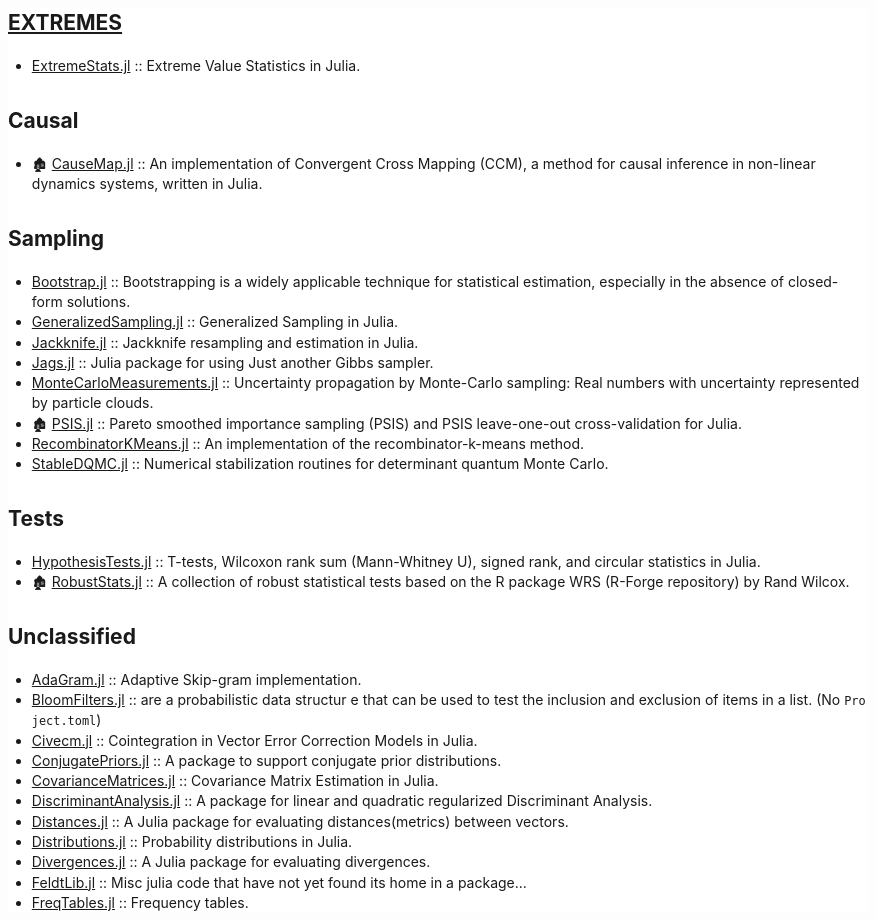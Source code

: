 ## [EXTREMES](https://en.wikipedia.org/wiki/Extreme_value_theory)

+ [ExtremeStats.jl](https://github.com/JuliaEarth/ExtremeStats.jl) :: Extreme Value Statistics in Julia.

## Causal

+ 🏚️ [CauseMap.jl](https://github.com/cyrusmaher/CauseMap.jl) :: An implementation of Convergent Cross Mapping (CCM), a method for causal inference in non-linear dynamics systems, written in Julia.

## Sampling

+ [Bootstrap.jl](https://github.com/julian-gehring/Bootstrap.jl) :: Bootstrapping is a widely applicable technique for statistical estimation, especially in the absence of closed-form solutions.
+ [GeneralizedSampling.jl](https://github.com/robertdj/GeneralizedSampling.jl) :: Generalized Sampling in Julia.
+ [Jackknife.jl](https://github.com/ararslan/Jackknife.jl) :: Jackknife resampling and estimation in Julia.
+ [Jags.jl](https://github.com/JagsJulia/Jags.jl) :: Julia package for using Just another Gibbs sampler.
+ [MonteCarloMeasurements.jl](https://github.com/baggepinnen/MonteCarloMeasurements.jl) :: Uncertainty propagation by Monte-Carlo sampling: Real numbers with uncertainty represented by particle clouds.
+ 🏚️ [PSIS.jl](https://github.com/alvaro1101/PSIS.jl) :: Pareto smoothed importance sampling (PSIS) and PSIS leave-one-out cross-validation for Julia.
+ [RecombinatorKMeans.jl](https://github.com/carlobaldassi/RecombinatorKMeans.jl) :: An implementation of the recombinator-k-means method.
+ [StableDQMC.jl](https://github.com/crstnbr/StableDQMC.jl) :: Numerical stabilization routines for determinant quantum Monte Carlo.

## Tests

+ [HypothesisTests.jl](https://github.com/JuliaStats/HypothesisTests.jl) :: T-tests, Wilcoxon rank sum (Mann-Whitney U), signed rank, and circular statistics in Julia.
+ 🏚️ [RobustStats.jl](https://github.com/mrxiaohe/RobustStats.jl) :: A collection of robust statistical tests based on the R package WRS (R-Forge repository) by Rand Wilcox.

## Unclassified

+ [AdaGram.jl](https://github.com/sbos/AdaGram.jl) :: Adaptive Skip-gram implementation.
+ [BloomFilters.jl](https://github.com/johnmyleswhite/BloomFilters.jl) :: are a probabilistic data structur e that can be used to test the inclusion and exclusion of items in a list. (No `Project.toml`)
+ [Civecm.jl](https://github.com/andreasnoack/Cointegration.jl) :: Cointegration in Vector Error Correction Models in Julia.
+ [ConjugatePriors.jl](https://github.com/JuliaStats/ConjugatePriors.jl) :: A package to support conjugate prior distributions.
+ [CovarianceMatrices.jl](https://github.com/gragusa/CovarianceMatrices.jl) :: Covariance Matrix Estimation in Julia.
+ [DiscriminantAnalysis.jl](https://github.com/trthatcher/DiscriminantAnalysis.jl) :: A package for linear and quadratic regularized Discriminant Analysis.
+ [Distances.jl](https://github.com/JuliaStats/Distances.jl) ::  A Julia package for evaluating distances(metrics) between vectors.
+ [Distributions.jl](https://github.com/JuliaStats/Distributions.jl) :: Probability distributions in Julia.
+ [Divergences.jl](https://github.com/gragusa/Divergences.jl) :: A Julia package for evaluating divergences.
+ [FeldtLib.jl](https://github.com/robertfeldt/FeldtLib.jl) :: Misc julia code that have not yet found its home in a package...
+ [FreqTables.jl](https://github.com/nalimilan/FreqTables.jl) :: Frequency tables.